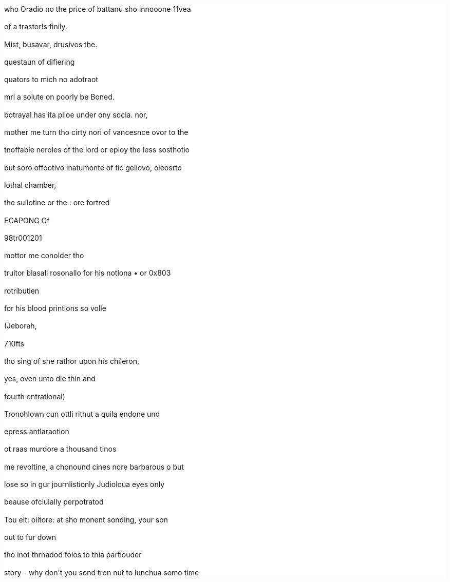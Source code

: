 who Oradio no the price of battanu sho innooone 11vea

of a trastor!s finily.

Mist, busavar, drusivos the.

questaun of difiering

quators to mich no adotraot

mrl a solute on poorly be Boned.

botrayal has ita piloe under ony socia. nor,

mother me turn tho cirty nori of vancesnce ovor to the

tnoffable neroles of the lord or eploy the less sosthotio

but soro offootivo inatumonte of tic geliovo, oleosrto

lothal chamber,

the sullotine or the : ore fortred

ECAPONG Of

98tr001201

mottor me conolder tho

truitor blasali rosonallo for his notlona • or 0x803

rotributien

for his blood printions so volle

(Jeborah,

710fts

tho sing of she rathor upon his chileron,

yes, oven unto die thin and

fourth entrational)

Tronohlown cun ottli rithut a quila endone und

epress antlaraotion

ot raas murdore a thousand tinos

me revoltine, a chonound cines nore barbarous o but

lose so in gur journlistionly Judioloua eyes only

beause ofciulally perpotratod

Tou elt: oiltore: at sho monent sonding, your son

out to fur down

tho inot thrnadod folos to thia partiouder

story - why don't you sond tron nut to lunchua somo time
